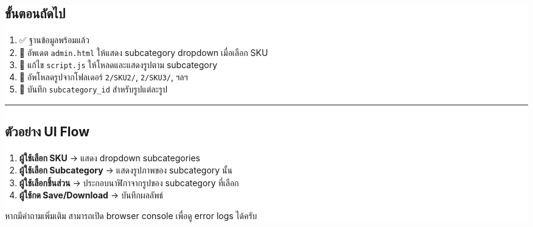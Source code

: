 ## ขั้นตอนถัดไป

1. ✅ ฐานข้อมูลพร้อมแล้ว
2. 🔲 อัพเดต `admin.html` ให้แสดง subcategory dropdown เมื่อเลือก SKU
3. 🔲 แก้ไข `script.js` ให้โหลดและแสดงรูปตาม subcategory
4. 🔲 อัพโหลดรูปจากโฟลเดอร์ `2/SKU2/`, `2/SKU3/`, ฯลฯ
5. 🔲 บันทึก `subcategory_id` สำหรับรูปแต่ละรูป

---

## ตัวอย่าง UI Flow

1. **ผู้ใช้เลือก SKU** → แสดง dropdown subcategories
2. **ผู้ใช้เลือก Subcategory** → แสดงรูปภาพของ subcategory นั้น
3. **ผู้ใช้เลือกชิ้นส่วน** → ประกอบนาฬิกาจากรูปของ subcategory ที่เลือก
4. **ผู้ใช้กด Save/Download** → บันทึกผลลัพธ์

หากมีคำถามเพิ่มเติม สามารถเปิด browser console เพื่อดู error logs ได้ครับ

